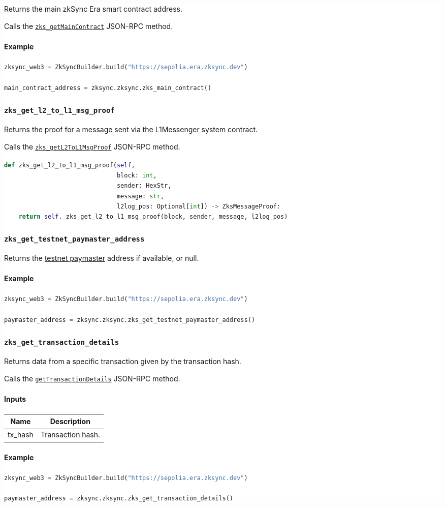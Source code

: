 Returns the main zkSync Era smart contract address.

Calls the [`zks_getMainContract`](../../api.md#zks-getmaincontract) JSON-RPC method.

#### Example

```python
zksync_web3 = ZkSyncBuilder.build("https://sepolia.era.zksync.dev")

main_contract_address = zksync.zksync.zks_main_contract()
```

### `zks_get_l2_to_l1_msg_proof`

Returns the proof for a message sent via the L1Messenger system contract.

Calls the [`zks_getL2ToL1MsgProof`](../../api.md#zks-getl2tol1msgproof) JSON-RPC method.

```python
def zks_get_l2_to_l1_msg_proof(self,
                               block: int,
                               sender: HexStr,
                               message: str,
                               l2log_pos: Optional[int]) -> ZksMessageProof:
    return self._zks_get_l2_to_l1_msg_proof(block, sender, message, l2log_pos)
```

### `zks_get_testnet_paymaster_address`

Returns the [testnet paymaster](../../quick-start/useful-address.md#sepolia-contract-addresses) address if available, or null.

#### Example

```python
zksync_web3 = ZkSyncBuilder.build("https://sepolia.era.zksync.dev")

paymaster_address = zksync.zksync.zks_get_testnet_paymaster_address()
```

### `zks_get_transaction_details`

Returns data from a specific transaction given by the transaction hash.

Calls the [`getTransactionDetails`](../../api.md#zks-gettransactiondetails) JSON-RPC method.

#### Inputs

| Name          | Description                |
| ------------- |----------------------------|
| tx_hash    | Transaction hash.          |

#### Example

```python
zksync_web3 = ZkSyncBuilder.build("https://sepolia.era.zksync.dev")

paymaster_address = zksync.zksync.zks_get_transaction_details()
```
